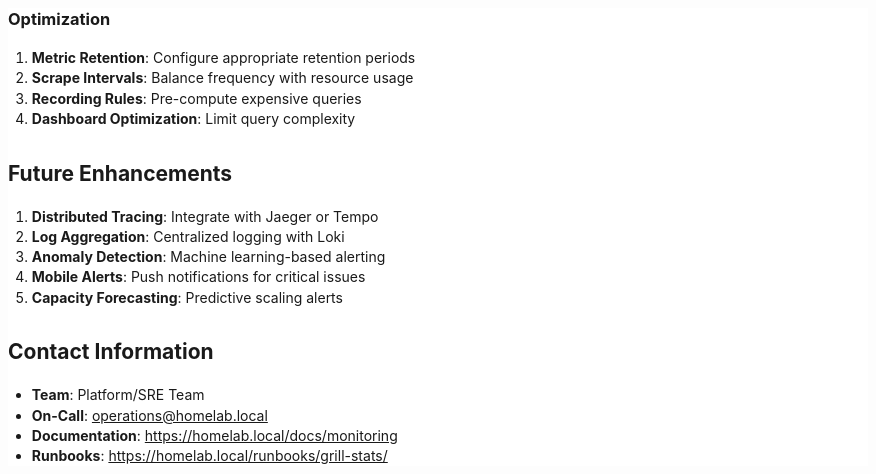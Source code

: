 ### Optimization

1. **Metric Retention**: Configure appropriate retention periods
2. **Scrape Intervals**: Balance frequency with resource usage
3. **Recording Rules**: Pre-compute expensive queries
4. **Dashboard Optimization**: Limit query complexity

## Future Enhancements

1. **Distributed Tracing**: Integrate with Jaeger or Tempo
2. **Log Aggregation**: Centralized logging with Loki
3. **Anomaly Detection**: Machine learning-based alerting
4. **Mobile Alerts**: Push notifications for critical issues
5. **Capacity Forecasting**: Predictive scaling alerts

## Contact Information

- **Team**: Platform/SRE Team
- **On-Call**: operations@homelab.local
- **Documentation**: https://homelab.local/docs/monitoring
- **Runbooks**: https://homelab.local/runbooks/grill-stats/
